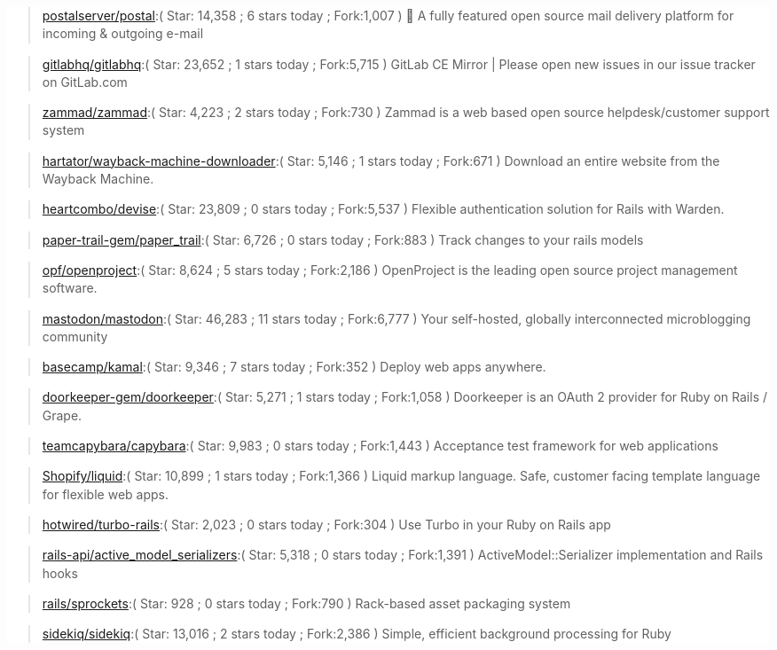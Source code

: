 > [postalserver/postal](https://github.com/postalserver/postal):( Star: 14,358 ; 6 stars today ; Fork:1,007 ) 
 > 📮 A fully featured open source mail delivery platform for incoming & outgoing e-mail

> [gitlabhq/gitlabhq](https://github.com/gitlabhq/gitlabhq):( Star: 23,652 ; 1 stars today ; Fork:5,715 ) 
 > GitLab CE Mirror | Please open new issues in our issue tracker on GitLab.com

> [zammad/zammad](https://github.com/zammad/zammad):( Star: 4,223 ; 2 stars today ; Fork:730 ) 
 > Zammad is a web based open source helpdesk/customer support system

> [hartator/wayback-machine-downloader](https://github.com/hartator/wayback-machine-downloader):( Star: 5,146 ; 1 stars today ; Fork:671 ) 
 > Download an entire website from the Wayback Machine.

> [heartcombo/devise](https://github.com/heartcombo/devise):( Star: 23,809 ; 0 stars today ; Fork:5,537 ) 
 > Flexible authentication solution for Rails with Warden.

> [paper-trail-gem/paper_trail](https://github.com/paper-trail-gem/paper_trail):( Star: 6,726 ; 0 stars today ; Fork:883 ) 
 > Track changes to your rails models

> [opf/openproject](https://github.com/opf/openproject):( Star: 8,624 ; 5 stars today ; Fork:2,186 ) 
 > OpenProject is the leading open source project management software.

> [mastodon/mastodon](https://github.com/mastodon/mastodon):( Star: 46,283 ; 11 stars today ; Fork:6,777 ) 
 > Your self-hosted, globally interconnected microblogging community

> [basecamp/kamal](https://github.com/basecamp/kamal):( Star: 9,346 ; 7 stars today ; Fork:352 ) 
 > Deploy web apps anywhere.

> [doorkeeper-gem/doorkeeper](https://github.com/doorkeeper-gem/doorkeeper):( Star: 5,271 ; 1 stars today ; Fork:1,058 ) 
 > Doorkeeper is an OAuth 2 provider for Ruby on Rails / Grape.

> [teamcapybara/capybara](https://github.com/teamcapybara/capybara):( Star: 9,983 ; 0 stars today ; Fork:1,443 ) 
 > Acceptance test framework for web applications

> [Shopify/liquid](https://github.com/Shopify/liquid):( Star: 10,899 ; 1 stars today ; Fork:1,366 ) 
 > Liquid markup language. Safe, customer facing template language for flexible web apps.

> [hotwired/turbo-rails](https://github.com/hotwired/turbo-rails):( Star: 2,023 ; 0 stars today ; Fork:304 ) 
 > Use Turbo in your Ruby on Rails app

> [rails-api/active_model_serializers](https://github.com/rails-api/active_model_serializers):( Star: 5,318 ; 0 stars today ; Fork:1,391 ) 
 > ActiveModel::Serializer implementation and Rails hooks

> [rails/sprockets](https://github.com/rails/sprockets):( Star: 928 ; 0 stars today ; Fork:790 ) 
 > Rack-based asset packaging system

> [sidekiq/sidekiq](https://github.com/sidekiq/sidekiq):( Star: 13,016 ; 2 stars today ; Fork:2,386 ) 
 > Simple, efficient background processing for Ruby
